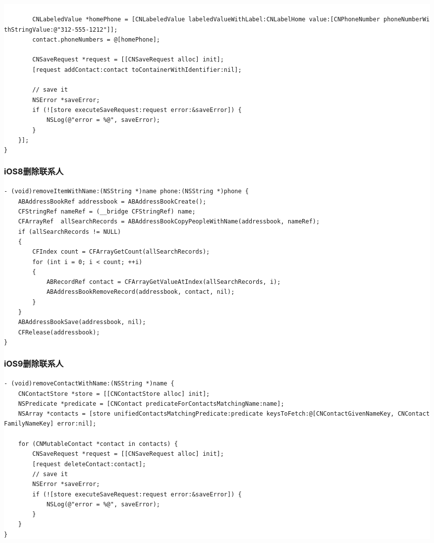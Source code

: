 ```
        
        CNLabeledValue *homePhone = [CNLabeledValue labeledValueWithLabel:CNLabelHome value:[CNPhoneNumber phoneNumberWithStringValue:@"312-555-1212"]];
        contact.phoneNumbers = @[homePhone];
        
        CNSaveRequest *request = [[CNSaveRequest alloc] init];
        [request addContact:contact toContainerWithIdentifier:nil];
        
        // save it
        NSError *saveError;
        if (![store executeSaveRequest:request error:&saveError]) {
            NSLog(@"error = %@", saveError);
        }
    }];
}
```

### iOS8删除联系人
```
- (void)removeItemWithName:(NSString *)name phone:(NSString *)phone {
    ABAddressBookRef addressbook = ABAddressBookCreate();
    CFStringRef nameRef = (__bridge CFStringRef) name;
    CFArrayRef  allSearchRecords = ABAddressBookCopyPeopleWithName(addressbook, nameRef);
    if (allSearchRecords != NULL)
    {
        CFIndex count = CFArrayGetCount(allSearchRecords);
        for (int i = 0; i < count; ++i)
        {
            ABRecordRef contact = CFArrayGetValueAtIndex(allSearchRecords, i);
            ABAddressBookRemoveRecord(addressbook, contact, nil);
        }
    }
    ABAddressBookSave(addressbook, nil);
    CFRelease(addressbook);
}
```

### iOS9删除联系人
```
- (void)removeContactWithName:(NSString *)name {
    CNContactStore *store = [[CNContactStore alloc] init];
    NSPredicate *predicate = [CNContact predicateForContactsMatchingName:name];
    NSArray *contacts = [store unifiedContactsMatchingPredicate:predicate keysToFetch:@[CNContactGivenNameKey, CNContactFamilyNameKey] error:nil];
    
    for (CNMutableContact *contact in contacts) {
        CNSaveRequest *request = [[CNSaveRequest alloc] init];
        [request deleteContact:contact];
        // save it
        NSError *saveError;
        if (![store executeSaveRequest:request error:&saveError]) {
            NSLog(@"error = %@", saveError);
        }
    }
}
```
